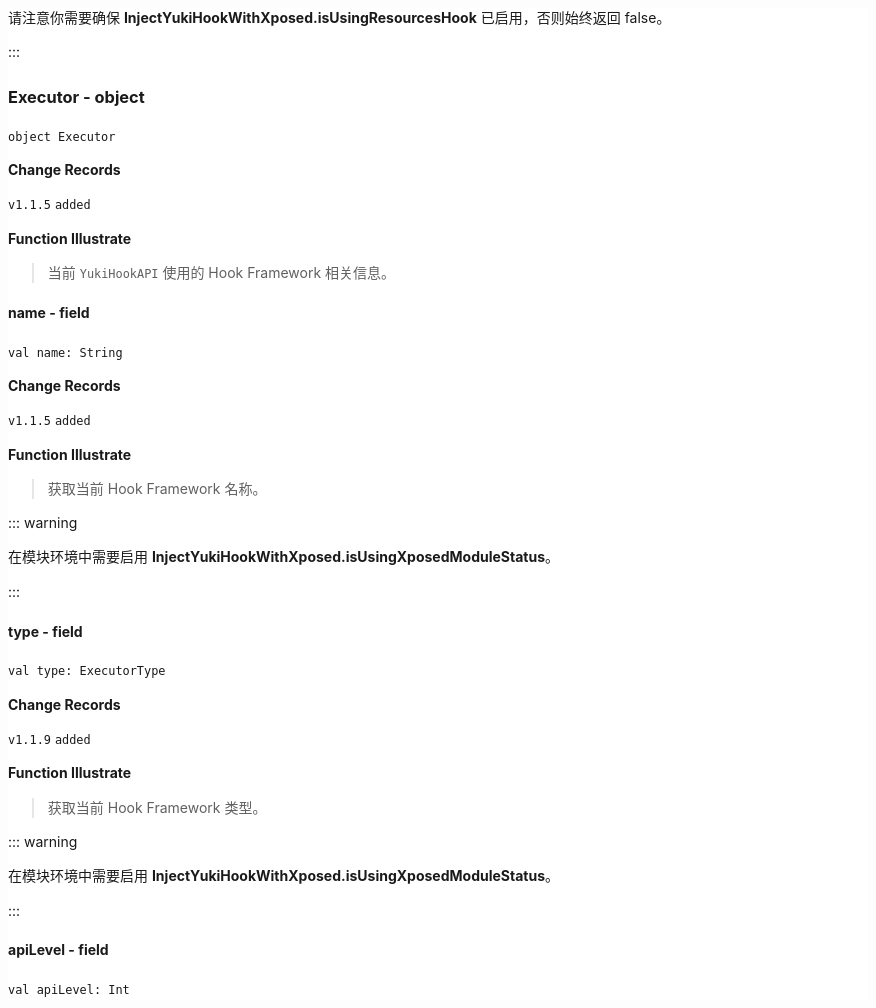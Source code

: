 请注意你需要确保 **InjectYukiHookWithXposed.isUsingResourcesHook** 已启用，否则始终返回 false。

:::

### Executor <span class="symbol">- object</span>

```kotlin:no-line-numbers
object Executor
```

**Change Records**

`v1.1.5` `added`

**Function Illustrate**

> 当前 `YukiHookAPI` 使用的 Hook Framework 相关信息。

#### name <span class="symbol">- field</span>

```kotlin:no-line-numbers
val name: String
```

**Change Records**

`v1.1.5` `added`

**Function Illustrate**

> 获取当前 Hook Framework 名称。

::: warning

在模块环境中需要启用 **InjectYukiHookWithXposed.isUsingXposedModuleStatus**。

:::

#### type <span class="symbol">- field</span>

```kotlin:no-line-numbers
val type: ExecutorType
```

**Change Records**

`v1.1.9` `added`

**Function Illustrate**

> 获取当前 Hook Framework 类型。

::: warning

在模块环境中需要启用 **InjectYukiHookWithXposed.isUsingXposedModuleStatus**。

:::

#### apiLevel <span class="symbol">- field</span>

```kotlin:no-line-numbers
val apiLevel: Int
```
